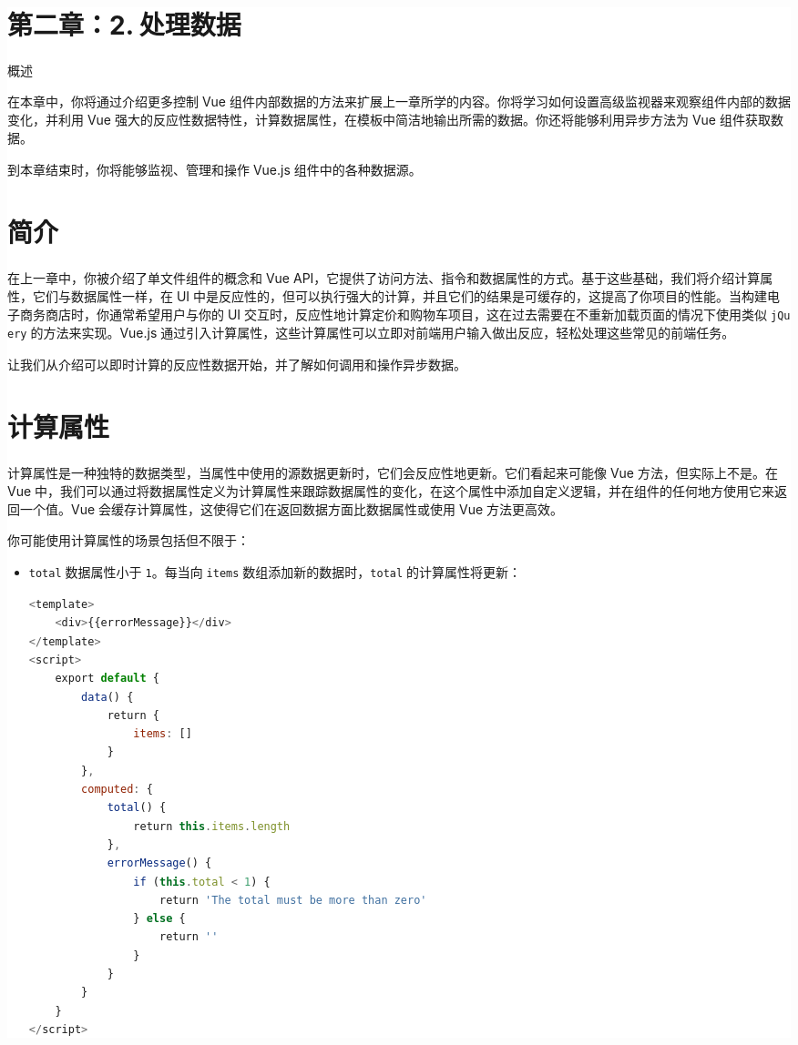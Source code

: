 # 第二章：2. 处理数据

概述

在本章中，你将通过介绍更多控制 Vue 组件内部数据的方法来扩展上一章所学的内容。你将学习如何设置高级监视器来观察组件内部的数据变化，并利用 Vue 强大的反应性数据特性，计算数据属性，在模板中简洁地输出所需的数据。你还将能够利用异步方法为 Vue 组件获取数据。

到本章结束时，你将能够监视、管理和操作 Vue.js 组件中的各种数据源。

# 简介

在上一章中，你被介绍了单文件组件的概念和 Vue API，它提供了访问方法、指令和数据属性的方式。基于这些基础，我们将介绍计算属性，它们与数据属性一样，在 UI 中是反应性的，但可以执行强大的计算，并且它们的结果是可缓存的，这提高了你项目的性能。当构建电子商务商店时，你通常希望用户与你的 UI 交互时，反应性地计算定价和购物车项目，这在过去需要在不重新加载页面的情况下使用类似 `jQuery` 的方法来实现。Vue.js 通过引入计算属性，这些计算属性可以立即对前端用户输入做出反应，轻松处理这些常见的前端任务。

让我们从介绍可以即时计算的反应性数据开始，并了解如何调用和操作异步数据。

# 计算属性

计算属性是一种独特的数据类型，当属性中使用的源数据更新时，它们会反应性地更新。它们看起来可能像 Vue 方法，但实际上不是。在 Vue 中，我们可以通过将数据属性定义为计算属性来跟踪数据属性的变化，在这个属性中添加自定义逻辑，并在组件的任何地方使用它来返回一个值。Vue 会缓存计算属性，这使得它们在返回数据方面比数据属性或使用 Vue 方法更高效。

你可能使用计算属性的场景包括但不限于：

+   `total` 数据属性小于 `1`。每当向 `items` 数组添加新的数据时，`total` 的计算属性将更新：

    ```js
    <template>
        <div>{{errorMessage}}</div>
    </template>
    <script>
        export default {
            data() {
                return {
                    items: []
                }
            },
            computed: {
                total() {
                    return this.items.length
                },
                errorMessage() {
                    if (this.total < 1) {
                        return 'The total must be more than zero'
                    } else {
                        return ''
                    }
                }
            }
        }
    </script>
    ```
